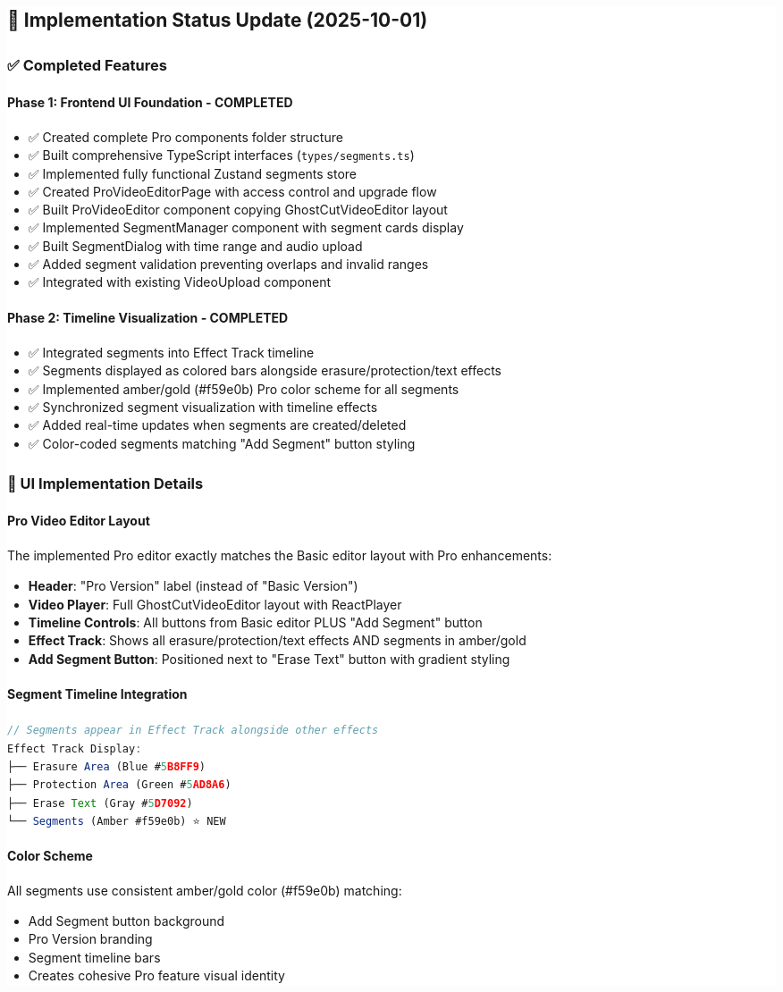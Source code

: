 
## 🎉 Implementation Status Update (2025-10-01)

### ✅ Completed Features

#### **Phase 1: Frontend UI Foundation** - COMPLETED
- ✅ Created complete Pro components folder structure
- ✅ Built comprehensive TypeScript interfaces (`types/segments.ts`)
- ✅ Implemented fully functional Zustand segments store
- ✅ Created ProVideoEditorPage with access control and upgrade flow
- ✅ Built ProVideoEditor component copying GhostCutVideoEditor layout
- ✅ Implemented SegmentManager component with segment cards display
- ✅ Built SegmentDialog with time range and audio upload
- ✅ Added segment validation preventing overlaps and invalid ranges
- ✅ Integrated with existing VideoUpload component

#### **Phase 2: Timeline Visualization** - COMPLETED
- ✅ Integrated segments into Effect Track timeline
- ✅ Segments displayed as colored bars alongside erasure/protection/text effects
- ✅ Implemented amber/gold (#f59e0b) Pro color scheme for all segments
- ✅ Synchronized segment visualization with timeline effects
- ✅ Added real-time updates when segments are created/deleted
- ✅ Color-coded segments matching "Add Segment" button styling

### 🎨 UI Implementation Details

#### **Pro Video Editor Layout**
The implemented Pro editor exactly matches the Basic editor layout with Pro enhancements:

- **Header**: "Pro Version" label (instead of "Basic Version")
- **Video Player**: Full GhostCutVideoEditor layout with ReactPlayer
- **Timeline Controls**: All buttons from Basic editor PLUS "Add Segment" button
- **Effect Track**: Shows all erasure/protection/text effects AND segments in amber/gold
- **Add Segment Button**: Positioned next to "Erase Text" button with gradient styling

#### **Segment Timeline Integration**
```typescript
// Segments appear in Effect Track alongside other effects
Effect Track Display:
├── Erasure Area (Blue #5B8FF9)
├── Protection Area (Green #5AD8A6)
├── Erase Text (Gray #5D7092)
└── Segments (Amber #f59e0b) ⭐ NEW
```

#### **Color Scheme**
All segments use consistent amber/gold color (#f59e0b) matching:
- Add Segment button background
- Pro Version branding
- Segment timeline bars
- Creates cohesive Pro feature visual identity
